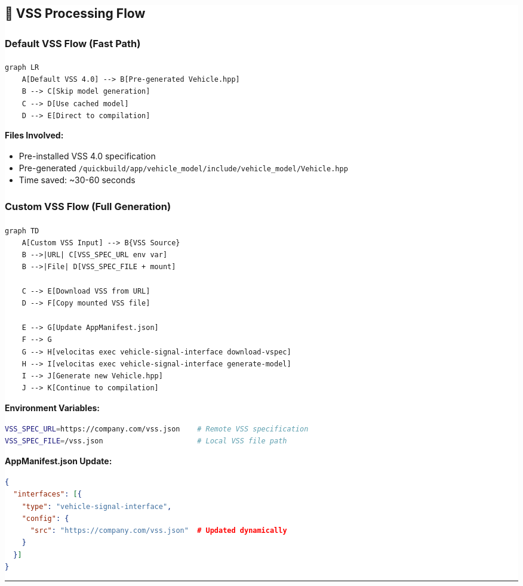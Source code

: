 ## 🔧 VSS Processing Flow

### Default VSS Flow (Fast Path)

```mermaid
graph LR
    A[Default VSS 4.0] --> B[Pre-generated Vehicle.hpp]
    B --> C[Skip model generation]
    C --> D[Use cached model]
    D --> E[Direct to compilation]
```

**Files Involved:**
- Pre-installed VSS 4.0 specification
- Pre-generated `/quickbuild/app/vehicle_model/include/vehicle_model/Vehicle.hpp`
- Time saved: ~30-60 seconds

### Custom VSS Flow (Full Generation)

```mermaid
graph TD
    A[Custom VSS Input] --> B{VSS Source}
    B -->|URL| C[VSS_SPEC_URL env var]
    B -->|File| D[VSS_SPEC_FILE + mount]
    
    C --> E[Download VSS from URL]
    D --> F[Copy mounted VSS file]
    
    E --> G[Update AppManifest.json]
    F --> G
    G --> H[velocitas exec vehicle-signal-interface download-vspec]
    H --> I[velocitas exec vehicle-signal-interface generate-model]
    I --> J[Generate new Vehicle.hpp]
    J --> K[Continue to compilation]
```

**Environment Variables:**
```bash
VSS_SPEC_URL=https://company.com/vss.json    # Remote VSS specification
VSS_SPEC_FILE=/vss.json                      # Local VSS file path
```

**AppManifest.json Update:**
```json
{
  "interfaces": [{
    "type": "vehicle-signal-interface", 
    "config": {
      "src": "https://company.com/vss.json"  # Updated dynamically
    }
  }]
}
```

---